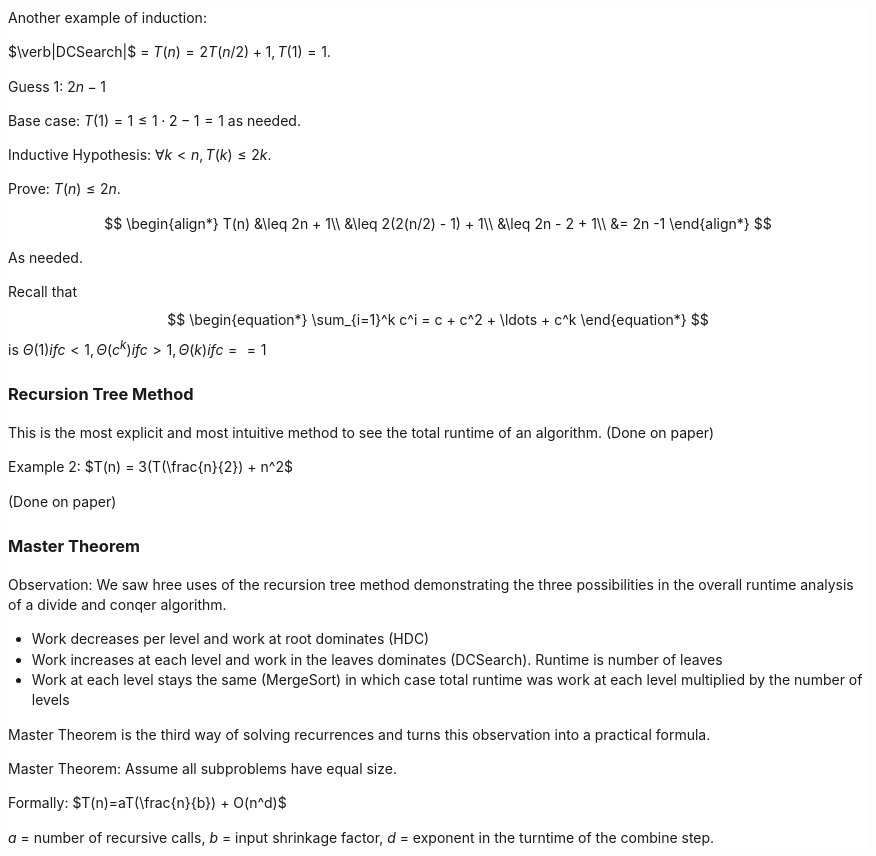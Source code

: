 Another example of induction:

$\verb|DCSearch|$ = $T(n) = 2T(n/2) + 1, T(1)=1$.

Guess 1: $2n-1$

Base case: $T(1) = 1 \leq 1\cdot 2 - 1= 1$ as needed.

Inductive Hypothesis: $\forall k < n, T(k) \leq 2k$.

Prove: $T(n) \leq 2n$.

$$
\begin{align*}
    T(n) &\leq 2n + 1\\
    &\leq 2(2(n/2) - 1) + 1\\
    &\leq 2n - 2 + 1\\
    &= 2n -1
\end{align*}
$$

As needed.

Recall that
$$
\begin{equation*}
    \sum_{i=1}^k c^i = c + c^2 + \ldots + c^k
\end{equation*}
$$
is $\Theta(1) if c <1, \Theta(c^k) if c > 1, \Theta(k) if c==1$

### Recursion Tree Method
This is the most explicit and most intuitive method to see the total runtime of an algorithm. (Done on paper)

Example 2: $T(n) = 3(T(\frac{n}{2})  + n^2$

(Done on paper)

### Master Theorem

Observation: We saw hree uses of the recursion tree method demonstrating the three possibilities in the overall runtime analysis of a divide and conqer algorithm.

* Work decreases per level and work at root dominates (HDC)
* Work increases at each level and work in the leaves dominates (DCSearch). Runtime is number of leaves
* Work at each level stays the same (MergeSort) in which case total runtime was work at each level multiplied by the number of levels

Master Theorem is the third way of solving recurrences and turns this observation into a practical formula.

Master Theorem: Assume all subproblems have equal size.

Formally: $T(n)=aT(\frac{n}{b}) + O(n^d)$

$a$ = number of recursive calls, $b$ = input shrinkage factor, $d$ = exponent in the turntime of the combine step.
